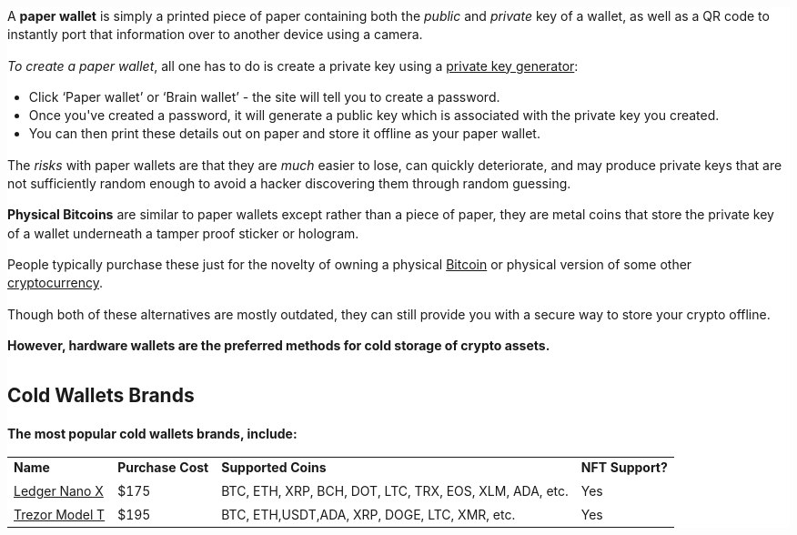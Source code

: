 A **paper wallet** is simply a printed piece of paper containing both the _public_ and _private_ key of a wallet, as well as a QR code to instantly port that information over to another device using a camera.

_To create a paper wallet_, all one has to do is create a private key using a [private key generator](https://www.bitaddress.org/bitaddress.org-v3.3.0-SHA256-dec17c07685e1870960903d8f58090475b25af946fe95a734f88408cef4aa194.html):

- Click ‘Paper wallet’ or ‘Brain wallet’ - the site will tell you to create a password.
- Once you've created a password, it will generate a public key which is associated with the private key you created.
- You can then print these details out on paper and store it offline as your paper wallet.

The _risks_ with paper wallets are that they are _much_ easier to lose, can quickly deteriorate, and may produce private keys that are not sufficiently random enough to avoid a hacker discovering them through random guessing.

**Physical Bitcoins** are similar to paper wallets except rather than a piece of paper, they are metal coins that store the private key of a wallet underneath a tamper proof sticker or hologram. 

People typically purchase these just for the novelty of owning a physical [Bitcoin](cryptocurrency/bitcoin-glossary.md) or physical version of some other [cryptocurrency](cryptocurrency/cryptocurrency.md).

Though both of these alternatives are mostly outdated, they can still provide you with a secure way to store your crypto offline. 

**However, hardware wallets are the preferred methods for cold storage of crypto assets.**

## Cold Wallets Brands

**The most popular cold wallets brands, include:**

<table class="table">
  <tr>
   <td><strong>Name</strong>
   </td>
   <td><strong>Purchase Cost</strong>
   </td>
   <td><strong>Supported Coins</strong>
   </td>
   <td><strong>NFT Support?</strong>
   </td>
  </tr>
  <tr>
   <td><a href="https://shop.ledger.com/products/ledger-nano-x?r=232db0172372&tracker=best-crypto-cold-wallets">Ledger Nano X</a>
   </td>
   <td>$175
   </td>
   <td>BTC, ETH, XRP, BCH, DOT, LTC, TRX, EOS, XLM, ADA, etc.
   </td>
   <td>Yes
   </td>
  </tr>
  <tr>
   <td><a href="https://trezor.io/?transaction_id=102a7416be1101a67c41229f9a3733&offer_id=133&affiliate_id=5441">Trezor Model T</a>
   </td>
   <td>$195
   </td>
   <td>BTC, ETH,USDT,ADA, XRP, DOGE, LTC, XMR, etc.
   </td>
   <td>Yes
   </td>
  </tr>
  <tr>